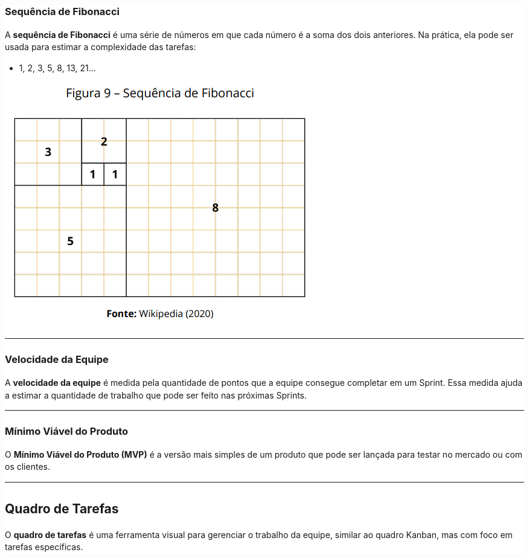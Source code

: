 ### Sequência de Fibonacci

A **sequência de Fibonacci** é uma série de números em que cada número é a soma dos dois anteriores. Na prática, ela pode ser usada para estimar a complexidade das tarefas:

- 1, 2, 3, 5, 8, 13, 21...

![](29194137.png)

---

### Velocidade da Equipe

A **velocidade da equipe** é medida pela quantidade de pontos que a equipe consegue completar em um Sprint. Essa medida ajuda a estimar a quantidade de trabalho que pode ser feito nas próximas Sprints.

---

### Mínimo Viável do Produto

O **Mínimo Viável do Produto (MVP)** é a versão mais simples de um produto que pode ser lançada para testar no mercado ou com os clientes.

---

## Quadro de Tarefas

O **quadro de tarefas** é uma ferramenta visual para gerenciar o trabalho da equipe, similar ao quadro Kanban, mas com foco em tarefas específicas.
